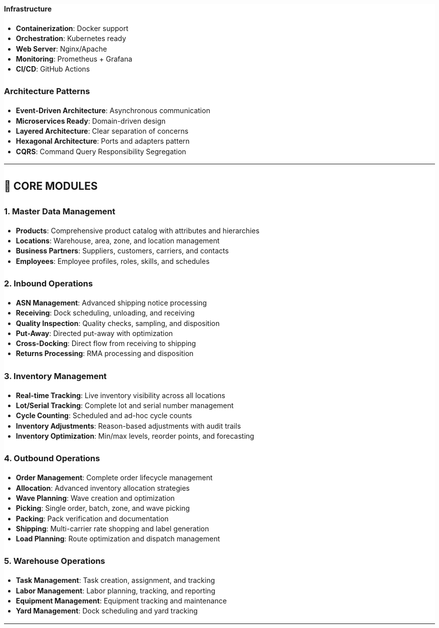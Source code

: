 #### **Infrastructure**
- **Containerization**: Docker support
- **Orchestration**: Kubernetes ready
- **Web Server**: Nginx/Apache
- **Monitoring**: Prometheus + Grafana
- **CI/CD**: GitHub Actions

### **Architecture Patterns**
- **Event-Driven Architecture**: Asynchronous communication
- **Microservices Ready**: Domain-driven design
- **Layered Architecture**: Clear separation of concerns
- **Hexagonal Architecture**: Ports and adapters pattern
- **CQRS**: Command Query Responsibility Segregation

---

## 🧩 **CORE MODULES**

### **1. Master Data Management**
- **Products**: Comprehensive product catalog with attributes and hierarchies
- **Locations**: Warehouse, area, zone, and location management
- **Business Partners**: Suppliers, customers, carriers, and contacts
- **Employees**: Employee profiles, roles, skills, and schedules

### **2. Inbound Operations**
- **ASN Management**: Advanced shipping notice processing
- **Receiving**: Dock scheduling, unloading, and receiving
- **Quality Inspection**: Quality checks, sampling, and disposition
- **Put-Away**: Directed put-away with optimization
- **Cross-Docking**: Direct flow from receiving to shipping
- **Returns Processing**: RMA processing and disposition

### **3. Inventory Management**
- **Real-time Tracking**: Live inventory visibility across all locations
- **Lot/Serial Tracking**: Complete lot and serial number management
- **Cycle Counting**: Scheduled and ad-hoc cycle counts
- **Inventory Adjustments**: Reason-based adjustments with audit trails
- **Inventory Optimization**: Min/max levels, reorder points, and forecasting

### **4. Outbound Operations**
- **Order Management**: Complete order lifecycle management
- **Allocation**: Advanced inventory allocation strategies
- **Wave Planning**: Wave creation and optimization
- **Picking**: Single order, batch, zone, and wave picking
- **Packing**: Pack verification and documentation
- **Shipping**: Multi-carrier rate shopping and label generation
- **Load Planning**: Route optimization and dispatch management

### **5. Warehouse Operations**
- **Task Management**: Task creation, assignment, and tracking
- **Labor Management**: Labor planning, tracking, and reporting
- **Equipment Management**: Equipment tracking and maintenance
- **Yard Management**: Dock scheduling and yard tracking

---